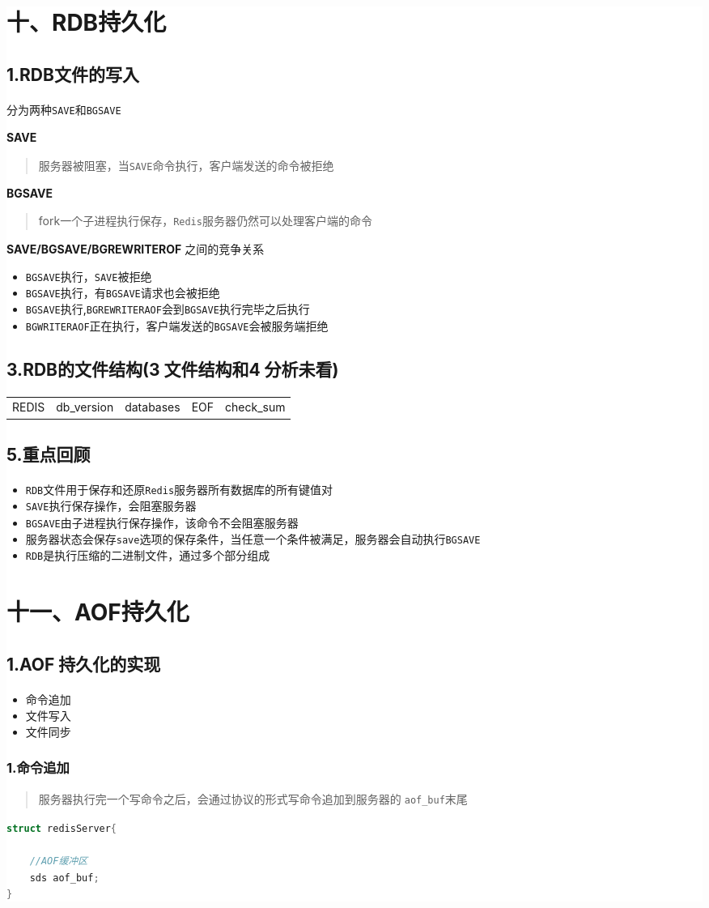 # 十、RDB持久化

## 1.RDB文件的写入

分为两种`SAVE`和`BGSAVE`

**SAVE**

> 服务器被阻塞，当`SAVE`命令执行，客户端发送的命令被拒绝

**BGSAVE**

> fork一个子进程执行保存，`Redis`服务器仍然可以处理客户端的命令

**SAVE/BGSAVE/BGREWRITEROF** 之间的竞争关系

- `BGSAVE`执行，`SAVE`被拒绝
- `BGSAVE`执行，有`BGSAVE`请求也会被拒绝
- `BGSAVE`执行,`BGREWRITERAOF`会到`BGSAVE`执行完毕之后执行
- `BGWRITERAOF`正在执行，客户端发送的`BGSAVE`会被服务端拒绝

## 3.RDB的文件结构(3 文件结构和4 分析未看)

|       |            |           |      |           |
| ----- | ---------- | --------- | ---- | --------- |
| REDIS | db_version | databases | EOF  | check_sum |

## 5.重点回顾

- `RDB`文件用于保存和还原`Redis`服务器所有数据库的所有键值对
- `SAVE`执行保存操作，会阻塞服务器
- `BGSAVE`由子进程执行保存操作，该命令不会阻塞服务器
- 服务器状态会保存`save`选项的保存条件，当任意一个条件被满足，服务器会自动执行`BGSAVE`
- `RDB`是执行压缩的二进制文件，通过多个部分组成

# 十一、AOF持久化



## 1.AOF 持久化的实现

- 命令追加
- 文件写入
- 文件同步

### 1.命令追加

> 服务器执行完一个写命令之后，会通过协议的形式写命令追加到服务器的 `aof_buf`末尾

~~~c
struct redisServer{
    
    //AOF缓冲区
    sds aof_buf;
}
~~~
